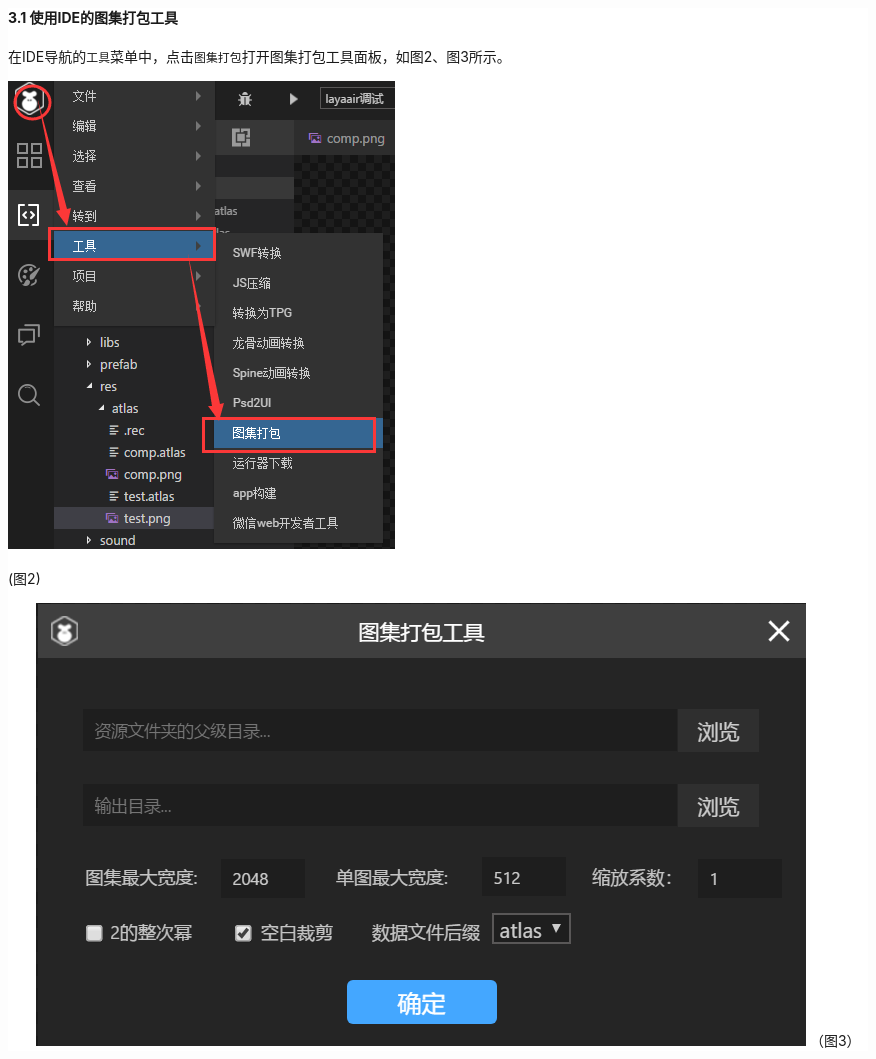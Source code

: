 #### 3.1 使用IDE的图集打包工具

在IDE导航的`工具`菜单中，点击`图集打包`打开图集打包工具面板，如图2、图3所示。

![图2](img/2.png)  

(图2)

　　![图3](img/3.png)   （图3）
